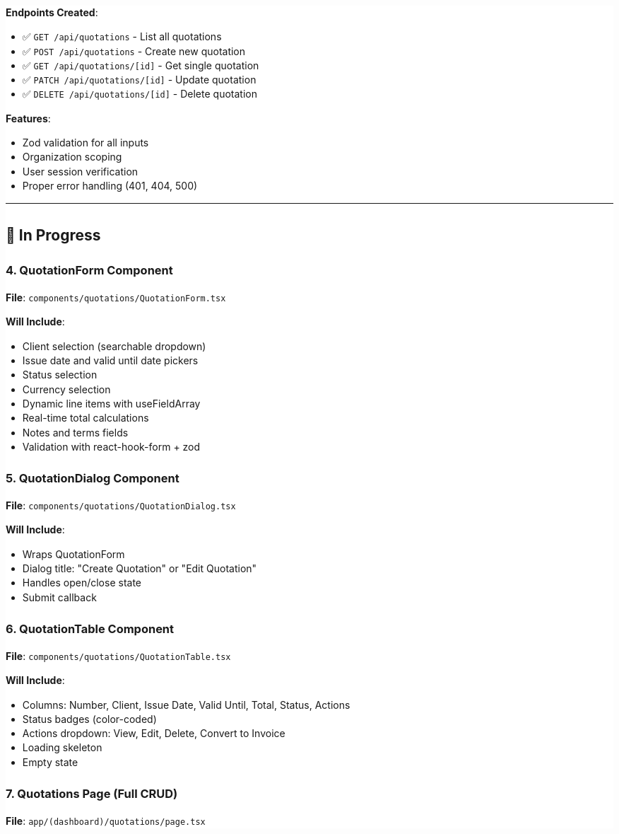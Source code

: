 **Endpoints Created**:
- ✅ `GET /api/quotations` - List all quotations
- ✅ `POST /api/quotations` - Create new quotation
- ✅ `GET /api/quotations/[id]` - Get single quotation
- ✅ `PATCH /api/quotations/[id]` - Update quotation
- ✅ `DELETE /api/quotations/[id]` - Delete quotation

**Features**:
- Zod validation for all inputs
- Organization scoping
- User session verification
- Proper error handling (401, 404, 500)

---

## 🔄 In Progress

### 4. QuotationForm Component
**File**: `components/quotations/QuotationForm.tsx`

**Will Include**:
- Client selection (searchable dropdown)
- Issue date and valid until date pickers
- Status selection
- Currency selection
- Dynamic line items with useFieldArray
- Real-time total calculations
- Notes and terms fields
- Validation with react-hook-form + zod

### 5. QuotationDialog Component
**File**: `components/quotations/QuotationDialog.tsx`

**Will Include**:
- Wraps QuotationForm
- Dialog title: "Create Quotation" or "Edit Quotation"
- Handles open/close state
- Submit callback

### 6. QuotationTable Component
**File**: `components/quotations/QuotationTable.tsx`

**Will Include**:
- Columns: Number, Client, Issue Date, Valid Until, Total, Status, Actions
- Status badges (color-coded)
- Actions dropdown: View, Edit, Delete, Convert to Invoice
- Loading skeleton
- Empty state

### 7. Quotations Page (Full CRUD)
**File**: `app/(dashboard)/quotations/page.tsx`

